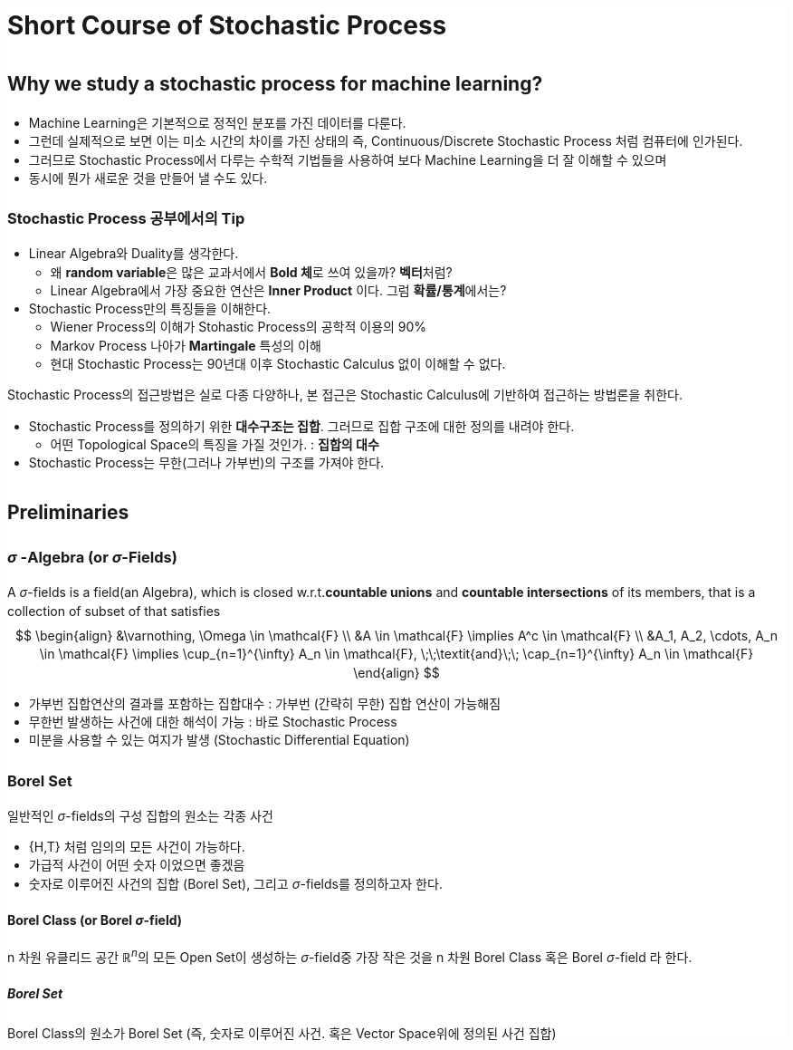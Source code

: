 Short Course of Stochastic Process
====================

## Why we study a stochastic process for machine learning?
- Machine Learning은 기본적으로 정적인 분포를 가진 데이터를 다룬다.
- 그런데 실제적으로 보면 이는 미소 시간의 차이를 가진 상태의 즉, Continuous/Discrete Stochastic Process 처럼 컴퓨터에 인가된다.
- 그러므로 Stochastic Process에서 다루는 수학적 기법들을 사용하여 보다 Machine Learning을 더 잘 이해할 수 있으며
- 동시에 뭔가 새로운 것을 만들어 낼 수도 있다. 

### Stochastic Process 공부에서의 Tip
- Linear Algebra와 Duality를 생각한다.
   - 왜 **random variable**은 많은 교과서에서 **Bold 체**로 쓰여 있을까? **벡터**처럼?
   - Linear Algebra에서 가장 중요한 연산은 **Inner Product** 이다. 그럼 **확률/통계**에서는? 
- Stochastic Process만의 특징들을 이해한다.
   - Wiener Process의 이해가 Stohastic Process의 공학적 이용의 90% 
   - Markov Process 나아가 **Martingale** 특성의 이해
   - 현대 Stochastic Process는 90년대 이후 Stochastic Calculus 없이 이해할 수 없다. 



Stochastic Process의 접근방법은 실로 다종 다양하나, 본 접근은 Stochastic Calculus에 기반하여 접근하는 방법론을 취한다.

- Stochastic Process를 정의하기 위한 **대수구조는 집합**. 그러므로 집합 구조에 대한 정의를 내려야 한다. 
   - 어떤 Topological Space의 특징을 가질 것인가. : **집합의 대수**
- Stochastic Process는 무한(그러나 가부번)의 구조를 가져야 한다.

## Preliminaries
### $\sigma$ -Algebra (or $\sigma$-Fields)

A $\sigma$-fields is a field(an Algebra), which is closed w.r.t.**countable unions** and **countable intersections** of its members, that is a collection of subset of that satisfies
$$
\begin{align}
&\varnothing, \Omega \in \mathcal{F} \\
&A \in \mathcal{F} \implies A^c \in \mathcal{F} \\
&A_1, A_2, \cdots, A_n \in \mathcal{F} \implies \cup_{n=1}^{\infty} A_n \in \mathcal{F}, \;\;\textit{and}\;\; \cap_{n=1}^{\infty} A_n \in \mathcal{F}
\end{align}
$$
- 가부번 집합연산의 결과를 포함하는 집합대수 : 가부번 (간략히 무한) 집합 연산이 가능해짐
- 무한번 발생하는 사건에 대한 해석이 가능 : 바로 Stochastic Process
- 미분을 사용할 수 있는 여지가 발생 (Stochastic Differential Equation)

### Borel Set
일반적인 $\sigma$-fields의 구성 집합의 원소는 각종 사건
- {H,T} 처럼 임의의 모든 사건이 가능하다.
- 가급적 사건이 어떤 숫자 이었으면 좋겠음
- 숫자로 이루어진 사건의 집합 (Borel Set), 그리고 $\sigma$-fields를 정의하고자 한다. 

#### Borel Class (or Borel $\sigma$-field)
n 차원 유클리드 공간 $\mathbb{R}^n$의 모든 Open Set이 생성하는 $\sigma$-field중 가장 작은 것을 n 차원 Borel Class 혹은 Borel $\sigma$-field 라 한다.
##### Borel Set
Borel Class의 원소가 Borel Set (즉, 숫자로 이루어진 사건. 혹은 Vector Space위에 정의된 사건 집합)
